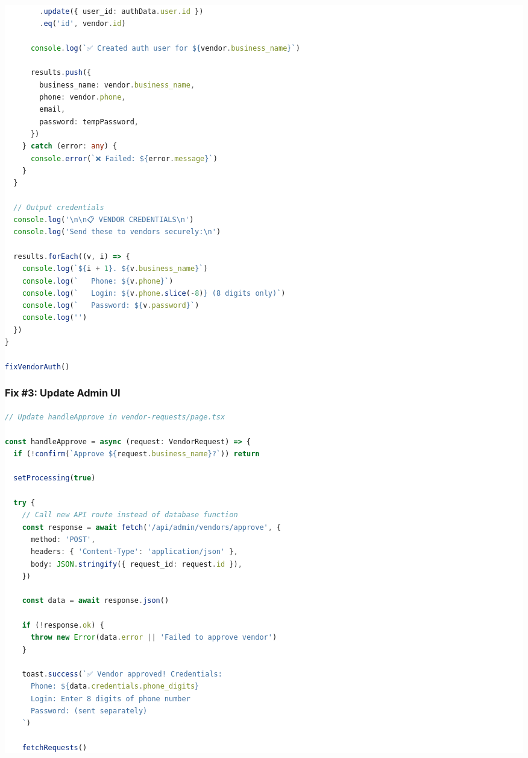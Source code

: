 ```typescript
        .update({ user_id: authData.user.id })
        .eq('id', vendor.id)

      console.log(`✅ Created auth user for ${vendor.business_name}`)

      results.push({
        business_name: vendor.business_name,
        phone: vendor.phone,
        email,
        password: tempPassword,
      })
    } catch (error: any) {
      console.error(`❌ Failed: ${error.message}`)
    }
  }

  // Output credentials
  console.log('\n\n📋 VENDOR CREDENTIALS\n')
  console.log('Send these to vendors securely:\n')

  results.forEach((v, i) => {
    console.log(`${i + 1}. ${v.business_name}`)
    console.log(`   Phone: ${v.phone}`)
    console.log(`   Login: ${v.phone.slice(-8)} (8 digits only)`)
    console.log(`   Password: ${v.password}`)
    console.log('')
  })
}

fixVendorAuth()
```

### Fix #3: Update Admin UI

```typescript
// Update handleApprove in vendor-requests/page.tsx

const handleApprove = async (request: VendorRequest) => {
  if (!confirm(`Approve ${request.business_name}?`)) return

  setProcessing(true)

  try {
    // Call new API route instead of database function
    const response = await fetch('/api/admin/vendors/approve', {
      method: 'POST',
      headers: { 'Content-Type': 'application/json' },
      body: JSON.stringify({ request_id: request.id }),
    })

    const data = await response.json()

    if (!response.ok) {
      throw new Error(data.error || 'Failed to approve vendor')
    }

    toast.success(`✅ Vendor approved! Credentials:
      Phone: ${data.credentials.phone_digits}
      Login: Enter 8 digits of phone number
      Password: (sent separately)
    `)

    fetchRequests()
```